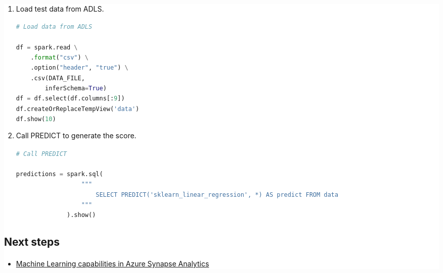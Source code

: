 1. Load test data from ADLS.

   ```python
   # Load data from ADLS

   df = spark.read \
       .format("csv") \
       .option("header", "true") \
       .csv(DATA_FILE,
           inferSchema=True)
   df = df.select(df.columns[:9])
   df.createOrReplaceTempView('data')
   df.show(10)
   ```

1. Call PREDICT to generate the score.

   ```python
   # Call PREDICT

   predictions = spark.sql(
                     """
                         SELECT PREDICT('sklearn_linear_regression', *) AS predict FROM data
                     """
                 ).show()
   ```


## Next steps

- [Machine Learning capabilities in Azure Synapse Analytics](what-is-machine-learning.md)

